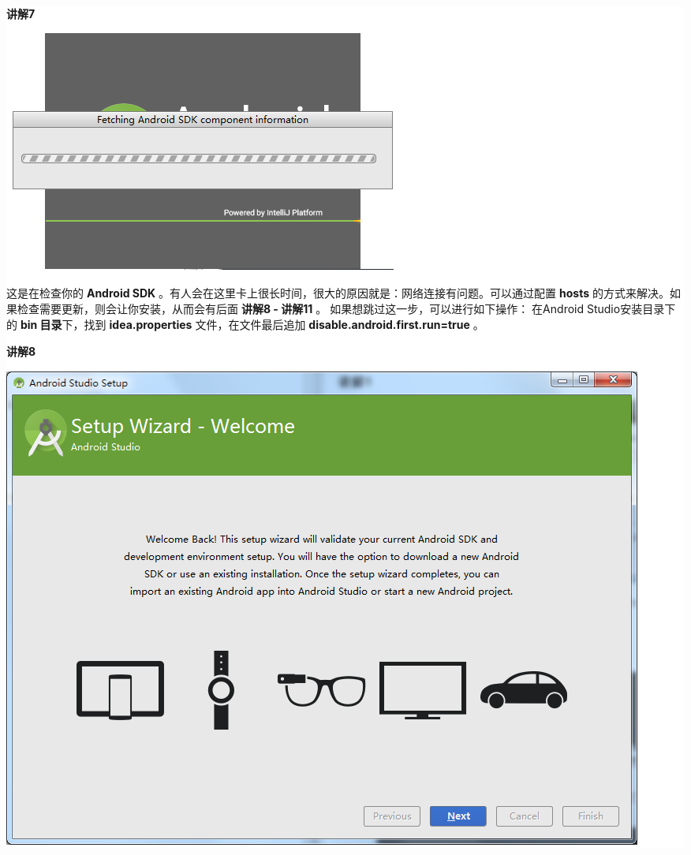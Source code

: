 **讲解7**    

![img](/img/2016-4-22/007.png)   

这是在检查你的 **Android SDK** 。有人会在这里卡上很长时间，很大的原因就是：网络连接有问题。可以通过配置 **hosts** 的方式来解决。如果检查需要更新，则会让你安装，从而会有后面 **讲解8 - 讲解11** 。
如果想跳过这一步，可以进行如下操作：
在Android Studio安装目录下的 **bin 目录**下，找到 **idea.properties** 文件，在文件最后追加 **disable.android.first.run=true** 。

**讲解8**    

![img](/img/2016-4-22/008.png)   
